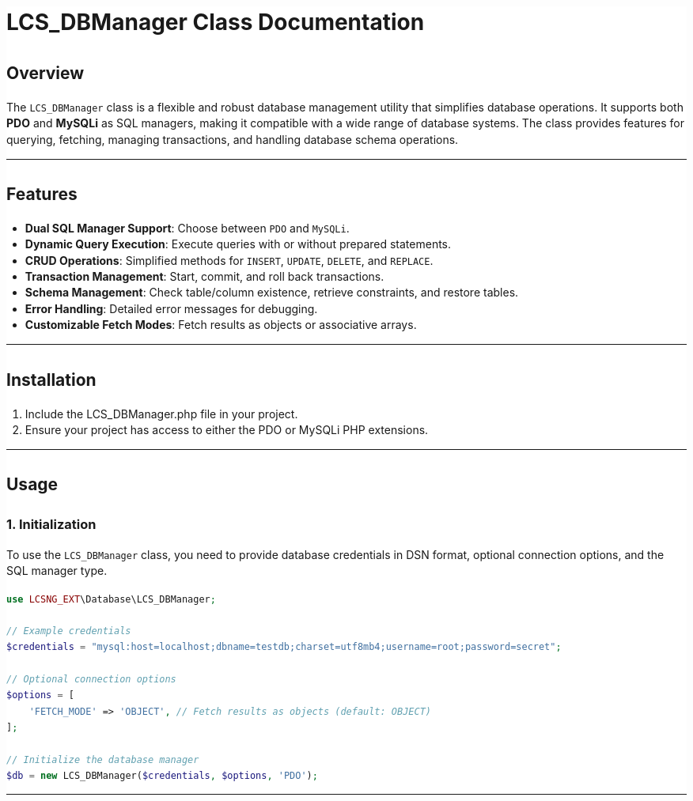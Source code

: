 # LCS_DBManager Class Documentation

## Overview
The `LCS_DBManager` class is a flexible and robust database management utility that simplifies database operations. It supports both **PDO** and **MySQLi** as SQL managers, making it compatible with a wide range of database systems. The class provides features for querying, fetching, managing transactions, and handling database schema operations.

---

## Features
- **Dual SQL Manager Support**: Choose between `PDO` and `MySQLi`.
- **Dynamic Query Execution**: Execute queries with or without prepared statements.
- **CRUD Operations**: Simplified methods for `INSERT`, `UPDATE`, `DELETE`, and `REPLACE`.
- **Transaction Management**: Start, commit, and roll back transactions.
- **Schema Management**: Check table/column existence, retrieve constraints, and restore tables.
- **Error Handling**: Detailed error messages for debugging.
- **Customizable Fetch Modes**: Fetch results as objects or associative arrays.

---

## Installation
1. Include the LCS_DBManager.php file in your project.
2. Ensure your project has access to either the PDO or MySQLi PHP extensions.

---

## Usage

### 1. Initialization
To use the `LCS_DBManager` class, you need to provide database credentials in DSN format, optional connection options, and the SQL manager type.

```php
use LCSNG_EXT\Database\LCS_DBManager;

// Example credentials
$credentials = "mysql:host=localhost;dbname=testdb;charset=utf8mb4;username=root;password=secret";

// Optional connection options
$options = [
    'FETCH_MODE' => 'OBJECT', // Fetch results as objects (default: OBJECT)
];

// Initialize the database manager
$db = new LCS_DBManager($credentials, $options, 'PDO');
```

---
